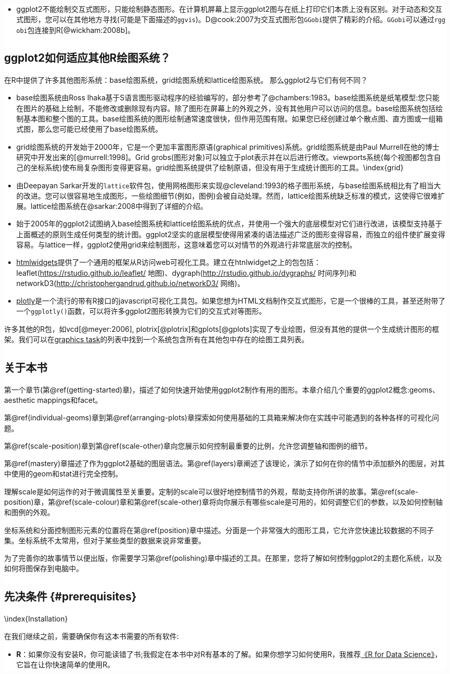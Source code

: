 - ggplot2不能绘制交互式图形，只能绘制静态图形。在计算机屏幕上显示ggplot2图与在纸上打印它们本质上没有区别。对于动态和交互式图形，您可以在其他地方寻找(可能是下面描述的`ggvis`)。D@cook:2007为交互式图形包`GGobi`提供了精彩的介绍。`GGobi`可以通过`rggobi`包连接到R[@wickham:2008b]。  

## ggplot2如何适应其他R绘图系统？  

在R中提供了许多其他图形系统：base绘图系统，grid绘图系统和lattice绘图系统。 那么ggplot2与它们有何不同？  

- base绘图系统由Ross Ihaka基于S语言图形驱动程序的经验编写的，部分参考了@chambers:1983。base绘图系统是纸笔模型:您只能在图片的基础上绘制，不能修改或删除现有内容。除了图形在屏幕上的外观之外，没有其他用户可以访问的信息。base绘图系统包括绘制基本图和整个图的工具。base绘图系统的图形绘制通常速度很快，但作用范围有限。如果您已经创建过单个散点图、直方图或一组箱式图，那么您可能已经使用了base绘图系统。  

- grid绘图系统的开发始于2000年，它是一个更加丰富图形原语(graphical primitives)系统。grid绘图系统是由Paul Murrell在他的博士研究中开发出来的[@murrell:1998]。Grid grobs(图形对象)可以独立于plot表示并在以后进行修改。viewports系统(每个视图都包含自己的坐标系统)使布局复杂图形变得更容易。grid绘图系统提供了绘制原语，但没有用于生成统计图形的工具。\index{grid}  

- 由Deepayan Sarkar开发的`lattice`软件包，使用网格图形来实现@cleveland:1993的格子图形系统，与base绘图系统相比有了相当大的改进。您可以很容易地生成图形，一些绘图细节(例如，图例)会被自动处理。然而，lattice绘图系统缺乏标准的模式，这使得它很难扩展。lattice绘图系统在@sarkar:2008中得到了详细的介绍。  

- 始于2005年的ggplot2试图纳入base绘图系统和lattice绘图系统的优点，并使用一个强大的底层模型对它们进行改进，该模型支持基于上面概述的原则生成任何类型的统计图。ggplot2坚实的底层模型使得用紧凑的语法描述广泛的图形变得容易，而独立的组件使扩展变得容易。与lattice一样，ggplot2使用grid来绘制图形，这意味着您可以对情节的外观进行非常底层次的控制。  

- [htmlwidgets](http://www.htmlwidgets.org)提供了一个通用的框架从R访问web可视化工具。建立在htnlwidget之上的包包括：leaflet(<https://rstudio.github.io/leaflet/> 地图)、dygraph(<http://rstudio.github.io/dygraphs/> 时间序列)和networkD3(<http://christophergandrud.github.io/networkD3/> 网络)。  

- [plotly](https://plotly-r.com)是一个流行的带有R接口的javascript可视化工具包。如果您想为HTML文档制作交互式图形，它是一个很棒的工具，甚至还附带了一个`ggplotly()`函数，可以将许多ggplot2图形转换为它们的交互式对等图形。  

许多其他的R包，如vcd[@meyer:2006], plotrix[@plotrix]和gplots[@gplots]实现了专业绘图，但没有其他的提供一个生成统计图形的框架。我们可以在[graphics task](http://cran.r-project.org/web/views/Graphics.html)的列表中找到一个系统包含所有在其他包中存在的绘图工具列表。  

## 关于本书  

第一个章节(第\@ref(getting-started)章)，描述了如何快速开始使用ggplot2制作有用的图形。本章介绍几个重要的ggplot2概念:geoms、aesthetic mappings和facet。  

第\@ref(individual-geoms)章到第\@ref(arranging-plots)章探索如何使用基础的工具箱来解决你在实践中可能遇到的各种各样的可视化问题。  

第\@ref(scale-position)章到第\@ref(scale-other)章向您展示如何控制最重要的比例，允许您调整轴和图例的细节。  

第\@ref(mastery)章描述了作为ggplot2基础的图层语法。第\@ref(layers)章阐述了该理论，演示了如何在你的情节中添加额外的图层，对其中使用的geom和stat进行完全控制。

理解scale是如何运作的对于微调属性至关重要。定制的scale可以很好地控制情节的外观，帮助支持你所讲的故事。第\@ref(scale-position)章，第\@ref(scale-colour)章和第\@ref(scale-other)章将向你展示有哪些scale是可用的，如何调整它们的参数，以及如何控制轴和图例的外观。  

坐标系统和分面控制图形元素的位置将在第\@ref(position)章中描述。分面是一个非常强大的图形工具，它允许您快速比较数据的不同子集。坐标系统不太常用，但对于某些类型的数据来说非常重要。  

为了完善你的故事情节以便出版，你需要学习第\@ref(polishing)章中描述的工具。在那里，您将了解如何控制ggplot2的主题化系统，以及如何将图保存到电脑中。  

## 先决条件 {#prerequisites}  

\index{Installation}  

在我们继续之前，需要确保你有这本书需要的所有软件:  

- **R**：如果你没有安装R，你可能读错了书;我假定在本书中对R有基本的了解。如果你想学习如何使用R，我推荐[《R for Data Science》]((https://r4ds.had.co.nz/))，它旨在让你快速简单的使用R。  

